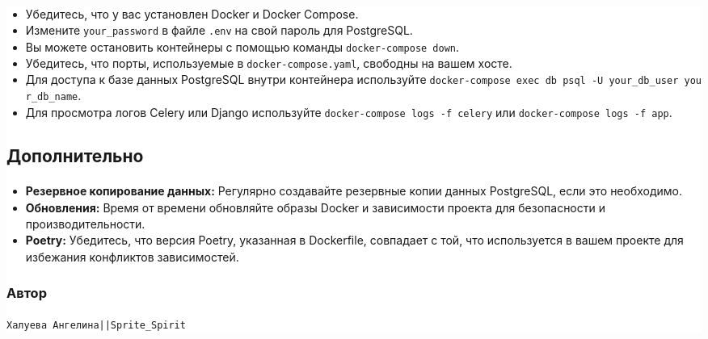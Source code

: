 - Убедитесь, что у вас установлен Docker и Docker Compose.
- Измените `your_password` в файле `.env` на свой пароль для PostgreSQL.
- Вы можете остановить контейнеры с помощью команды `docker-compose down`.
- Убедитесь, что порты, используемые в `docker-compose.yaml`, свободны на вашем хосте.
- Для доступа к базе данных PostgreSQL внутри контейнера
  используйте `docker-compose exec db psql -U your_db_user your_db_name`.
- Для просмотра логов Celery или Django используйте `docker-compose logs -f celery` или `docker-compose logs -f app`.

## Дополнительно

- **Резервное копирование данных:** Регулярно создавайте резервные копии данных PostgreSQL, если это необходимо.
- **Обновления:** Время от времени обновляйте образы Docker и зависимости проекта для безопасности и производительности.
- **Poetry:** Убедитесь, что версия Poetry, указанная в Dockerfile, совпадает с той, что используется в вашем проекте
  для избежания конфликтов зависимостей.

### **Автор**

```Халуева Ангелина||Sprite_Spirit```
